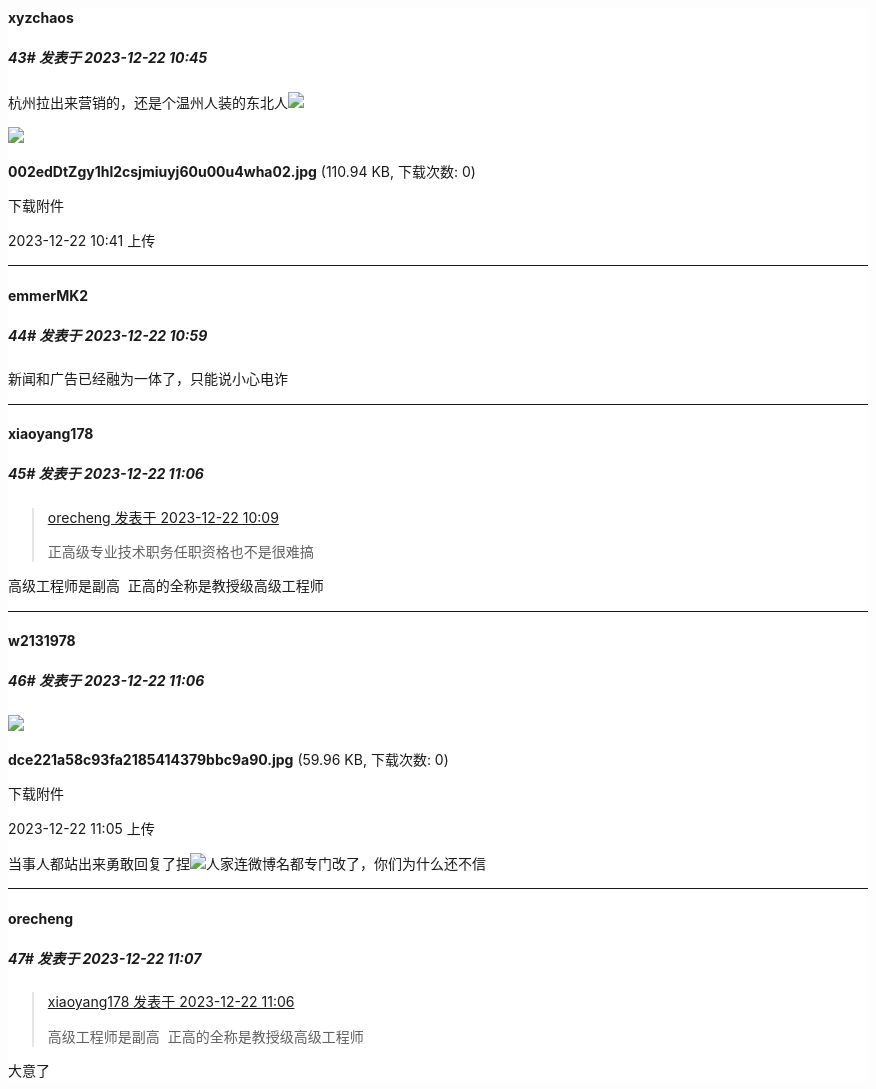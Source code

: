 ####  xyzchaos  
##### 43#       发表于 2023-12-22 10:45

杭州拉出来营销的，还是个温州人装的东北人<img src="https://static.saraba1st.com/image/smiley/face2017/053.png" referrerpolicy="no-referrer">

<img src="https://img.saraba1st.com/forum/202312/22/104114mtqlkrgx0rl4hljr.jpg" referrerpolicy="no-referrer">

<strong>002edDtZgy1hl2csjmiuyj60u00u4wha02.jpg</strong> (110.94 KB, 下载次数: 0)

下载附件

2023-12-22 10:41 上传

*****

####  emmerMK2  
##### 44#       发表于 2023-12-22 10:59

新闻和广告已经融为一体了，只能说小心电诈

*****

####  xiaoyang178  
##### 45#       发表于 2023-12-22 11:06

<blockquote><a href="httphttps://bbs.saraba1st.com/2b/forum.php?mod=redirect&amp;goto=findpost&amp;pid=63404958&amp;ptid=2164983" target="_blank">orecheng 发表于 2023-12-22 10:09</a>

正高级专业技术职务任职资格也不是很难搞</blockquote>
高级工程师是副高  正高的全称是教授级高级工程师

*****

####  w2131978  
##### 46#       发表于 2023-12-22 11:06

<img src="https://img.saraba1st.com/forum/202312/22/110555kmefe81sc6a27441.jpg" referrerpolicy="no-referrer">

<strong>dce221a58c93fa2185414379bbc9a90.jpg</strong> (59.96 KB, 下载次数: 0)

下载附件

2023-12-22 11:05 上传

当事人都站出来勇敢回复了捏<img src="https://static.saraba1st.com/image/smiley/face2017/033.png" referrerpolicy="no-referrer">人家连微博名都专门改了，你们为什么还不信

*****

####  orecheng  
##### 47#       发表于 2023-12-22 11:07

<blockquote><a href="httphttps://bbs.saraba1st.com/2b/forum.php?mod=redirect&amp;goto=findpost&amp;pid=63405701&amp;ptid=2164983" target="_blank">xiaoyang178 发表于 2023-12-22 11:06</a>

高级工程师是副高  正高的全称是教授级高级工程师</blockquote>
大意了
